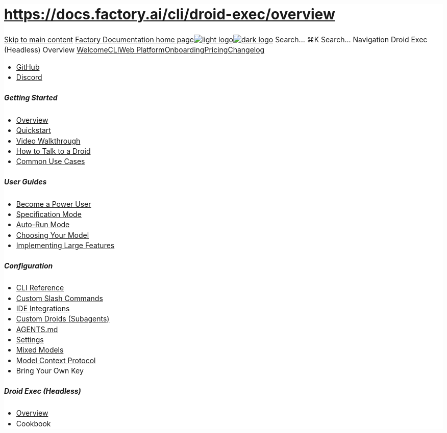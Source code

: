 # https://docs.factory.ai/cli/droid-exec/overview

[Skip to main content](https://docs.factory.ai/cli/droid-exec/overview#content-area)
[Factory Documentation home page![light logo](https://mintcdn.com/factory/znfImxXlrso1kEgo/logo/light.svg?fit=max&auto=format&n=znfImxXlrso1kEgo&q=85&s=d542d979e6c1a1ab8ddddac1a646a327)![dark logo](https://mintcdn.com/factory/znfImxXlrso1kEgo/logo/dark.svg?fit=max&auto=format&n=znfImxXlrso1kEgo&q=85&s=5c00942d328806f6cdcc3c0b95cda358)](https://docs.factory.ai/)
Search...
⌘K
Search...
Navigation
Droid Exec (Headless)
Overview
[Welcome](https://docs.factory.ai/welcome)[CLI](https://docs.factory.ai/cli/getting-started/overview)[Web Platform](https://docs.factory.ai/web/getting-started/overview)[Onboarding](https://docs.factory.ai/onboarding)[Pricing](https://docs.factory.ai/pricing)[Changelog](https://docs.factory.ai/changelog/1-8)
  * [GitHub](https://github.com/factory-ai/factory)
  * [Discord](https://discord.gg/EQ2DQM2F)


##### Getting Started
  * [Overview](https://docs.factory.ai/cli/getting-started/overview)
  * [Quickstart](https://docs.factory.ai/cli/getting-started/quickstart)
  * [Video Walkthrough](https://docs.factory.ai/cli/getting-started/video-walkthrough)
  * [How to Talk to a Droid](https://docs.factory.ai/cli/getting-started/how-to-talk-to-a-droid)
  * [Common Use Cases](https://docs.factory.ai/cli/getting-started/common-use-cases)


##### User Guides
  * [Become a Power User](https://docs.factory.ai/cli/user-guides/become-a-power-user)
  * [Specification Mode](https://docs.factory.ai/cli/user-guides/specification-mode)
  * [Auto-Run Mode](https://docs.factory.ai/cli/user-guides/auto-run)
  * [Choosing Your Model](https://docs.factory.ai/cli/user-guides/choosing-your-model)
  * [Implementing Large Features](https://docs.factory.ai/cli/user-guides/implementing-large-features)


##### Configuration
  * [CLI Reference](https://docs.factory.ai/cli/configuration/cli-reference)
  * [Custom Slash Commands](https://docs.factory.ai/cli/configuration/custom-slash-commands)
  * [IDE Integrations](https://docs.factory.ai/cli/configuration/ide-integrations)
  * [Custom Droids (Subagents)](https://docs.factory.ai/cli/configuration/custom-droids)
  * [AGENTS.md](https://docs.factory.ai/cli/configuration/agents-md)
  * [Settings](https://docs.factory.ai/cli/configuration/settings)
  * [Mixed Models](https://docs.factory.ai/cli/configuration/mixed-models)
  * [Model Context Protocol](https://docs.factory.ai/cli/configuration/mcp)
  * Bring Your Own Key


##### Droid Exec (Headless)
  * [Overview](https://docs.factory.ai/cli/droid-exec/overview)
  * Cookbook
